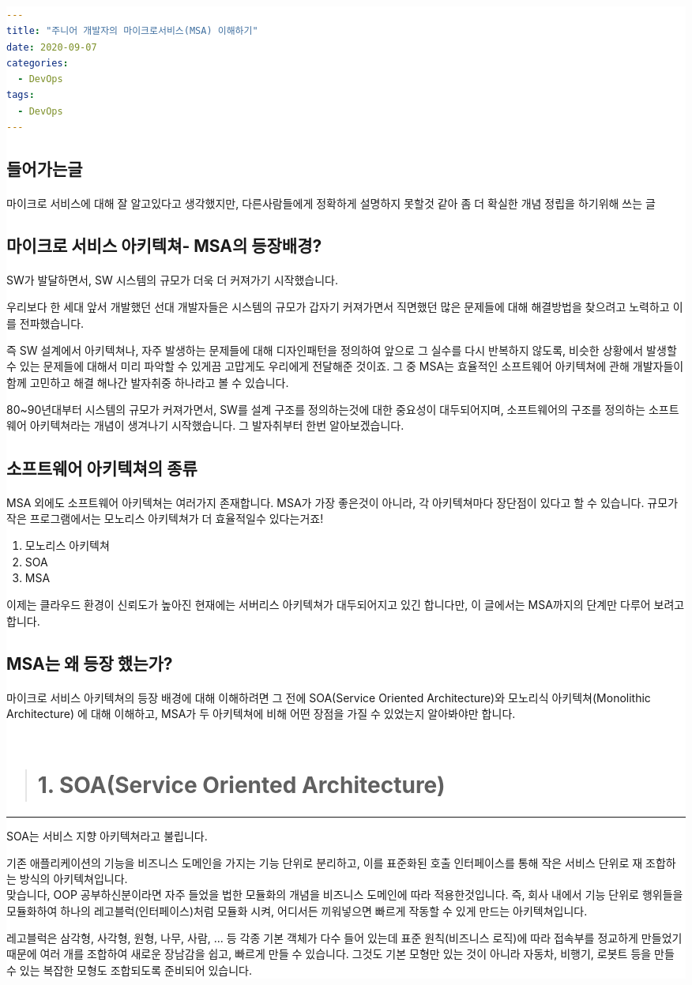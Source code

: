 ```yaml
---
title: "주니어 개발자의 마이크로서비스(MSA) 이해하기"
date: 2020-09-07
categories:
  - DevOps
tags:
  - DevOps
---
```


들어가는글
---
마이크로 서비스에 대해 잘 알고있다고 생각했지만, 다른사람들에게 정확하게 설명하지 못할것 같아 좀 더 확실한 개념 정립을 하기위해 쓰는 글

마이크로 서비스 아키텍쳐- MSA의 등장배경?
---
SW가 발달하면서, SW 시스템의 규모가 더욱 더 커져가기 시작했습니다.

우리보다 한 세대 앞서 개발했던 선대 개발자들은 시스템의 규모가 갑자기 커져가면서 직면했던 많은 문제들에 대해 해결방법을 찾으려고 노력하고 이를 전파했습니다. 

즉 SW 설계에서 아키텍쳐나, 자주 발생하는 문제들에 대해 디자인패턴을 정의하여 앞으로 그 실수를 다시 반복하지 않도록, 비슷한 상황에서 발생할수 있는 문제들에 대해서 미리 파악할 수 있게끔 고맙게도 우리에게 전달해준 것이죠.
그 중 MSA는 효율적인 소프트웨어 아키텍쳐에 관해 개발자들이 함께 고민하고 해결 해나간 발자취중 하나라고 볼 수 있습니다.

80~90년대부터 시스템의 규모가 커져가면서, SW를 설계 구조를 정의하는것에 대한 중요성이 대두되어지며, 소프트웨어의 구조를 정의하는 소프트웨어 아키텍쳐라는 개념이 생겨나기 시작했습니다. 그 발자취부터 한번 알아보겠습니다.

소프트웨어 아키텍쳐의 종류
---
MSA 외에도 소프트웨어 아키텍쳐는 여러가지 존재합니다. MSA가 가장 좋은것이 아니라, 각 아키텍쳐마다 장단점이 있다고 할 수 있습니다.
규모가 작은 프로그램에서는 모노리스 아키텍쳐가 더 효율적일수 있다는거죠!

1. 모노리스 아키텍쳐
2. SOA
3. MSA  

이제는 클라우드 환경이 신뢰도가 높아진 현재에는 서버리스 아키텍쳐가 대두되어지고 있긴 합니다만, 이 글에서는 MSA까지의 단계만 다루어 보려고 합니다.


MSA는 왜 등장 했는가?
---
마이크로 서비스 아키텍쳐의 등장 배경에 대해 이해하려면 그 전에 SOA(Service Oriented Architecture)와 모노리식 아키텍쳐(Monolithic Architecture) 에 대해 이해하고, MSA가 두 아키텍쳐에 비해 어떤 장점을 가질 수 있었는지 알아봐야만 합니다.  
<br/>


> # 1. SOA(Service Oriented Architecture)  
---
SOA는 서비스 지향 아키텍쳐라고 불립니다.  

 기존 애플리케이션의 기능을 비즈니스 도메인을 가지는 기능 단위로 분리하고, 이를 표준화된 호출 인터페이스를 통해 작은 서비스 단위로 재 조합하는 방식의 아키텍쳐입니다.  
맞습니다, OOP 공부하신분이라면 자주 들었을 법한 모듈화의 개념을 비즈니스 도메인에 따라 적용한것입니다. 즉, 회사 내에서 기능 단위로 행위들을 모듈화하여 하나의 레고블럭(인터페이스)처럼 모듈화 시켜, 어디서든 끼워넣으면 빠르게 작동할 수 있게 만드는 아키텍쳐입니다.

레고블럭은 삼각형, 사각형, 원형, 나무, 사람, ... 등 각종 기본 객체가 다수 들어 있는데 표준 원칙(비즈니스 로직)에 따라 접속부를 정교하게 만들었기 때문에 여러 개를 조합하여 새로운 장남감을 쉽고, 빠르게 만들 수 있습니다. 그것도 기본 모형만 있는 것이 아니라 자동차, 비행기, 로봇트 등을 만들 수 있는 복잡한 모형도 조합되도록 준비되어 있습니다.
